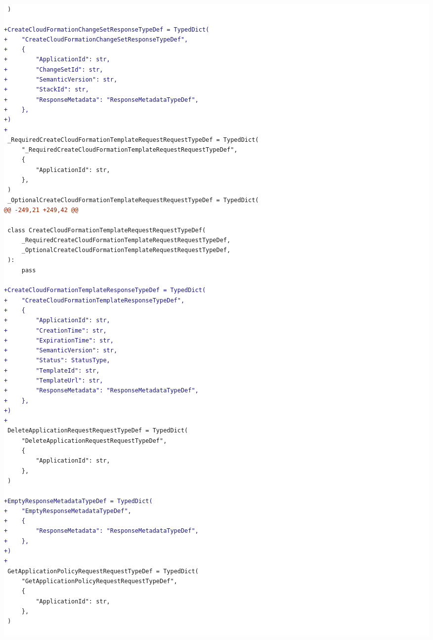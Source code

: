 ```diff
 )
 
+CreateCloudFormationChangeSetResponseTypeDef = TypedDict(
+    "CreateCloudFormationChangeSetResponseTypeDef",
+    {
+        "ApplicationId": str,
+        "ChangeSetId": str,
+        "SemanticVersion": str,
+        "StackId": str,
+        "ResponseMetadata": "ResponseMetadataTypeDef",
+    },
+)
+
 _RequiredCreateCloudFormationTemplateRequestRequestTypeDef = TypedDict(
     "_RequiredCreateCloudFormationTemplateRequestRequestTypeDef",
     {
         "ApplicationId": str,
     },
 )
 _OptionalCreateCloudFormationTemplateRequestRequestTypeDef = TypedDict(
@@ -249,21 +249,42 @@
 
 class CreateCloudFormationTemplateRequestRequestTypeDef(
     _RequiredCreateCloudFormationTemplateRequestRequestTypeDef,
     _OptionalCreateCloudFormationTemplateRequestRequestTypeDef,
 ):
     pass
 
+CreateCloudFormationTemplateResponseTypeDef = TypedDict(
+    "CreateCloudFormationTemplateResponseTypeDef",
+    {
+        "ApplicationId": str,
+        "CreationTime": str,
+        "ExpirationTime": str,
+        "SemanticVersion": str,
+        "Status": StatusType,
+        "TemplateId": str,
+        "TemplateUrl": str,
+        "ResponseMetadata": "ResponseMetadataTypeDef",
+    },
+)
+
 DeleteApplicationRequestRequestTypeDef = TypedDict(
     "DeleteApplicationRequestRequestTypeDef",
     {
         "ApplicationId": str,
     },
 )
 
+EmptyResponseMetadataTypeDef = TypedDict(
+    "EmptyResponseMetadataTypeDef",
+    {
+        "ResponseMetadata": "ResponseMetadataTypeDef",
+    },
+)
+
 GetApplicationPolicyRequestRequestTypeDef = TypedDict(
     "GetApplicationPolicyRequestRequestTypeDef",
     {
         "ApplicationId": str,
     },
 )
 
```